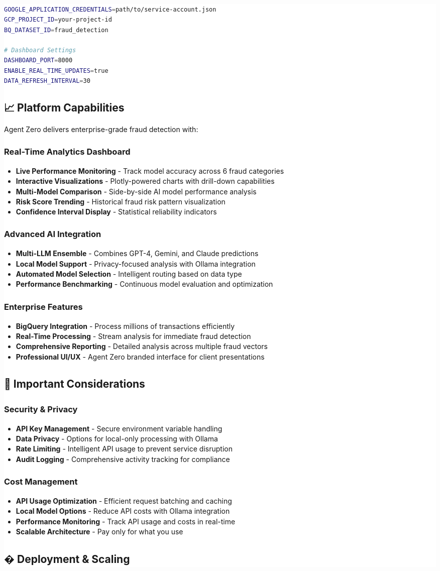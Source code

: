 ```bash
GOOGLE_APPLICATION_CREDENTIALS=path/to/service-account.json
GCP_PROJECT_ID=your-project-id
BQ_DATASET_ID=fraud_detection

# Dashboard Settings
DASHBOARD_PORT=8000
ENABLE_REAL_TIME_UPDATES=true
DATA_REFRESH_INTERVAL=30
```

## 📈 Platform Capabilities

Agent Zero delivers enterprise-grade fraud detection with:

### **Real-Time Analytics Dashboard**
- **Live Performance Monitoring** - Track model accuracy across 6 fraud categories
- **Interactive Visualizations** - Plotly-powered charts with drill-down capabilities
- **Multi-Model Comparison** - Side-by-side AI model performance analysis
- **Risk Score Trending** - Historical fraud risk pattern visualization
- **Confidence Interval Display** - Statistical reliability indicators

### **Advanced AI Integration**
- **Multi-LLM Ensemble** - Combines GPT-4, Gemini, and Claude predictions
- **Local Model Support** - Privacy-focused analysis with Ollama integration
- **Automated Model Selection** - Intelligent routing based on data type
- **Performance Benchmarking** - Continuous model evaluation and optimization

### **Enterprise Features**
- **BigQuery Integration** - Process millions of transactions efficiently
- **Real-Time Processing** - Stream analysis for immediate fraud detection
- **Comprehensive Reporting** - Detailed analysis across multiple fraud vectors
- **Professional UI/UX** - Agent Zero branded interface for client presentations

## 🚨 Important Considerations

### **Security & Privacy**
- **API Key Management** - Secure environment variable handling
- **Data Privacy** - Options for local-only processing with Ollama
- **Rate Limiting** - Intelligent API usage to prevent service disruption
- **Audit Logging** - Comprehensive activity tracking for compliance

### **Cost Management** 
- **API Usage Optimization** - Efficient request batching and caching
- **Local Model Options** - Reduce API costs with Ollama integration
- **Performance Monitoring** - Track API usage and costs in real-time
- **Scalable Architecture** - Pay only for what you use

## � Deployment & Scaling

